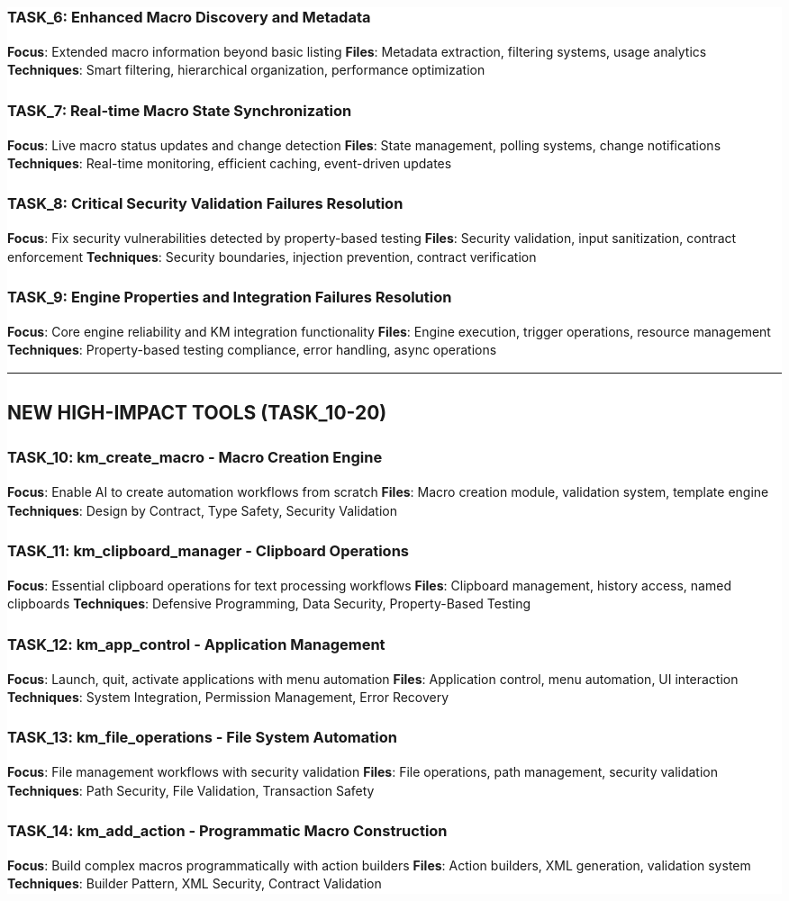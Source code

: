 ### TASK_6: Enhanced Macro Discovery and Metadata
**Focus**: Extended macro information beyond basic listing
**Files**: Metadata extraction, filtering systems, usage analytics
**Techniques**: Smart filtering, hierarchical organization, performance optimization

### TASK_7: Real-time Macro State Synchronization
**Focus**: Live macro status updates and change detection
**Files**: State management, polling systems, change notifications
**Techniques**: Real-time monitoring, efficient caching, event-driven updates

### TASK_8: Critical Security Validation Failures Resolution
**Focus**: Fix security vulnerabilities detected by property-based testing
**Files**: Security validation, input sanitization, contract enforcement
**Techniques**: Security boundaries, injection prevention, contract verification

### TASK_9: Engine Properties and Integration Failures Resolution  
**Focus**: Core engine reliability and KM integration functionality
**Files**: Engine execution, trigger operations, resource management
**Techniques**: Property-based testing compliance, error handling, async operations

---

## NEW HIGH-IMPACT TOOLS (TASK_10-20)

### TASK_10: km_create_macro - Macro Creation Engine
**Focus**: Enable AI to create automation workflows from scratch
**Files**: Macro creation module, validation system, template engine
**Techniques**: Design by Contract, Type Safety, Security Validation

### TASK_11: km_clipboard_manager - Clipboard Operations  
**Focus**: Essential clipboard operations for text processing workflows
**Files**: Clipboard management, history access, named clipboards
**Techniques**: Defensive Programming, Data Security, Property-Based Testing

### TASK_12: km_app_control - Application Management
**Focus**: Launch, quit, activate applications with menu automation
**Files**: Application control, menu automation, UI interaction
**Techniques**: System Integration, Permission Management, Error Recovery

### TASK_13: km_file_operations - File System Automation
**Focus**: File management workflows with security validation
**Files**: File operations, path management, security validation
**Techniques**: Path Security, File Validation, Transaction Safety

### TASK_14: km_add_action - Programmatic Macro Construction
**Focus**: Build complex macros programmatically with action builders
**Files**: Action builders, XML generation, validation system
**Techniques**: Builder Pattern, XML Security, Contract Validation
